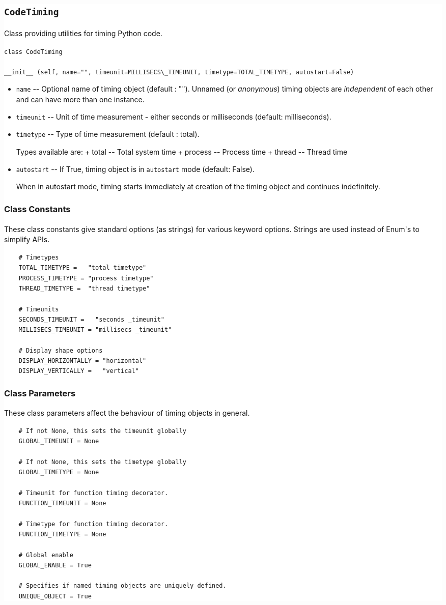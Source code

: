 
## `CodeTiming`
Class providing utilities for timing Python code.

```
class CodeTiming

__init__ (self, name="", timeunit=MILLISECS\_TIMEUNIT, timetype=TOTAL_TIMETYPE, autostart=False) 
```

+ `name` -- Optional name of timing object (default : "").   Unnamed (or _anonymous_) timing objects are _independent_ of each other and can have more than one instance.

+ `timeunit` -- Unit of time measurement - either seconds or milliseconds (default: milliseconds).

+ `timetype` -- Type of time measurement (default : total).

   Types available are:
	  + total   -- Total system time
	  + process -- Process time
	  + thread  -- Thread time 

+ `autostart` -- If True, timing object is in `autostart` mode (default: False).
	
	When in autostart mode, timing starts immediately at creation of the timing object and continues indefinitely.


### Class Constants
These class constants give standard options (as strings) for various keyword options.  Strings are used instead of Enum's to simplify APIs.

```
	# Timetypes
	TOTAL_TIMETYPE =   "total timetype"
	PROCESS_TIMETYPE = "process timetype"
	THREAD_TIMETYPE =  "thread timetype"
	
	# Timeunits
	SECONDS_TIMEUNIT =   "seconds _timeunit"
	MILLISECS_TIMEUNIT = "millisecs _timeunit"
	
	# Display shape options
	DISPLAY_HORIZONTALLY = "horizontal"
	DISPLAY_VERTICALLY =   "vertical"
```

### Class Parameters
These class parameters affect the behaviour of timing objects in general.

```
	# If not None, this sets the timeunit globally
	GLOBAL_TIMEUNIT = None
	
	# If not None, this sets the timetype globally
	GLOBAL_TIMETYPE = None
	
    # Timeunit for function timing decorator.
    FUNCTION_TIMEUNIT = None 
    
    # Timetype for function timing decorator.
    FUNCTION_TIMETYPE = None 
	
	# Global enable
	GLOBAL_ENABLE = True
	    
	# Specifies if named timing objects are uniquely defined.
	UNIQUE_OBJECT = True
```